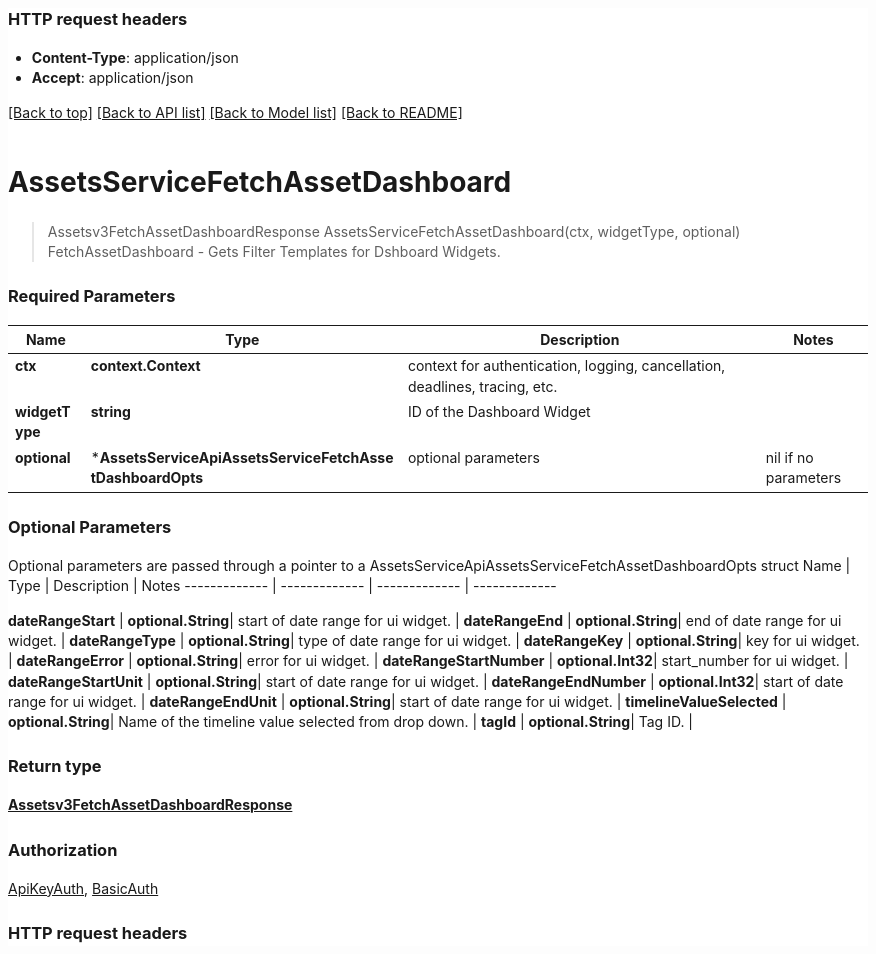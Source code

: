### HTTP request headers

 - **Content-Type**: application/json
 - **Accept**: application/json

[[Back to top]](#) [[Back to API list]](../README.md#documentation-for-api-endpoints) [[Back to Model list]](../README.md#documentation-for-models) [[Back to README]](../README.md)

# **AssetsServiceFetchAssetDashboard**
> Assetsv3FetchAssetDashboardResponse AssetsServiceFetchAssetDashboard(ctx, widgetType, optional)
FetchAssetDashboard - Gets Filter Templates for Dshboard Widgets.

### Required Parameters

Name | Type | Description  | Notes
------------- | ------------- | ------------- | -------------
 **ctx** | **context.Context** | context for authentication, logging, cancellation, deadlines, tracing, etc.
  **widgetType** | **string**| ID of the Dashboard Widget | 
 **optional** | ***AssetsServiceApiAssetsServiceFetchAssetDashboardOpts** | optional parameters | nil if no parameters

### Optional Parameters
Optional parameters are passed through a pointer to a AssetsServiceApiAssetsServiceFetchAssetDashboardOpts struct
Name | Type | Description  | Notes
------------- | ------------- | ------------- | -------------

 **dateRangeStart** | **optional.String**| start of date range for ui widget. | 
 **dateRangeEnd** | **optional.String**| end of date range for ui widget. | 
 **dateRangeType** | **optional.String**| type of date range for ui widget. | 
 **dateRangeKey** | **optional.String**| key for ui widget. | 
 **dateRangeError** | **optional.String**| error for ui widget. | 
 **dateRangeStartNumber** | **optional.Int32**| start_number for ui widget. | 
 **dateRangeStartUnit** | **optional.String**| start of date range for ui widget. | 
 **dateRangeEndNumber** | **optional.Int32**| start of date range for ui widget. | 
 **dateRangeEndUnit** | **optional.String**| start of date range for ui widget. | 
 **timelineValueSelected** | **optional.String**| Name of the timeline value selected from drop down. | 
 **tagId** | **optional.String**| Tag ID. | 

### Return type

[**Assetsv3FetchAssetDashboardResponse**](assetsv3FetchAssetDashboardResponse.md)

### Authorization

[ApiKeyAuth](../README.md#ApiKeyAuth), [BasicAuth](../README.md#BasicAuth)

### HTTP request headers
